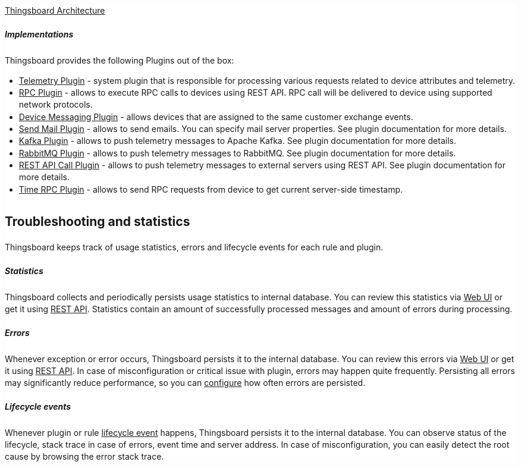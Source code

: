 <p><a href="/docs/reference/architecture" class="button">Thingsboard Architecture</a></p>

##### Implementations

Thingsboard provides the following Plugins out of the box:

  - [Telemetry Plugin](/docs/reference/plugins/telemetry) - system plugin that is responsible for processing various requests 
  related to device attributes and telemetry.
  - [RPC Plugin](/docs/reference/plugins/rpc) - allows to execute RPC calls to devices using REST API. RPC call will be delivered to device using supported network protocols.
  - [Device Messaging Plugin](/docs/reference/plugins/messaging) - allows devices that are assigned to the same customer exchange events.
  - [Send Mail Plugin](/docs/reference/plugins/mail) - allows to send emails. You can specify mail server properties. See plugin documentation for more details.
  - [Kafka Plugin](/docs/reference/plugins/kafka) - allows to push telemetry messages to Apache Kafka. See plugin documentation for more details.
  - [RabbitMQ Plugin](/docs/reference/plugins/rabbitmq) - allows to push telemetry messages to RabbitMQ. See plugin documentation for more details.
  - [REST API Call Plugin](/docs/reference/plugins/rest) - allows to push telemetry messages to external servers using REST API. See plugin documentation for more details.
  - [Time RPC Plugin](/docs/reference/plugins/time) - allows to send RPC requests from device to get current server-side timestamp.

## Troubleshooting and statistics

Thingsboard keeps track of usage statistics, errors and lifecycle events for each rule and plugin.

##### Statistics

Thingsboard collects and periodically persists usage statistics to internal database.
You can review this statistics via [Web UI](/docs/user-guide/ui/rules/) or get it using [REST API](/docs/reference/rest-api/).
Statistics contain an amount of successfully processed messages and amount of errors during processing.

##### Errors

Whenever exception or error occurs, Thingsboard persists it to the internal database.
You can review this errors via [Web UI](/docs/user-guide/ui/rules/) or get it using [REST API](/docs/reference/rest-api/).
In case of misconfiguration or critical issue with plugin, errors may happen quite frequently. 
Persisting all errors may significantly reduce performance, so you can [configure](/docs/user-guide/install/config/) how often errors are persisted.

##### Lifecycle events

Whenever plugin or rule [lifecycle event](#lifecycle) happens, Thingsboard persists it to the internal database.
You can observe status of the lifecycle, stack trace in case of errors, event time and server address. 
In case of misconfiguration, you can easily detect the root cause by browsing the error stack trace. 

